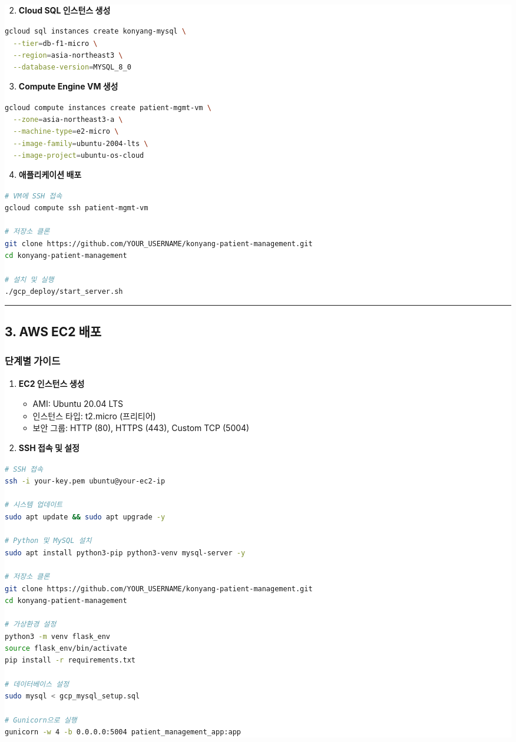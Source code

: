 2. **Cloud SQL 인스턴스 생성**
```bash
gcloud sql instances create konyang-mysql \
  --tier=db-f1-micro \
  --region=asia-northeast3 \
  --database-version=MYSQL_8_0
```

3. **Compute Engine VM 생성**
```bash
gcloud compute instances create patient-mgmt-vm \
  --zone=asia-northeast3-a \
  --machine-type=e2-micro \
  --image-family=ubuntu-2004-lts \
  --image-project=ubuntu-os-cloud
```

4. **애플리케이션 배포**
```bash
# VM에 SSH 접속
gcloud compute ssh patient-mgmt-vm

# 저장소 클론
git clone https://github.com/YOUR_USERNAME/konyang-patient-management.git
cd konyang-patient-management

# 설치 및 실행
./gcp_deploy/start_server.sh
```

---

## 3. AWS EC2 배포

### 단계별 가이드

1. **EC2 인스턴스 생성**
   - AMI: Ubuntu 20.04 LTS
   - 인스턴스 타입: t2.micro (프리티어)
   - 보안 그룹: HTTP (80), HTTPS (443), Custom TCP (5004)

2. **SSH 접속 및 설정**
```bash
# SSH 접속
ssh -i your-key.pem ubuntu@your-ec2-ip

# 시스템 업데이트
sudo apt update && sudo apt upgrade -y

# Python 및 MySQL 설치
sudo apt install python3-pip python3-venv mysql-server -y

# 저장소 클론
git clone https://github.com/YOUR_USERNAME/konyang-patient-management.git
cd konyang-patient-management

# 가상환경 설정
python3 -m venv flask_env
source flask_env/bin/activate
pip install -r requirements.txt

# 데이터베이스 설정
sudo mysql < gcp_mysql_setup.sql

# Gunicorn으로 실행
gunicorn -w 4 -b 0.0.0.0:5004 patient_management_app:app
```